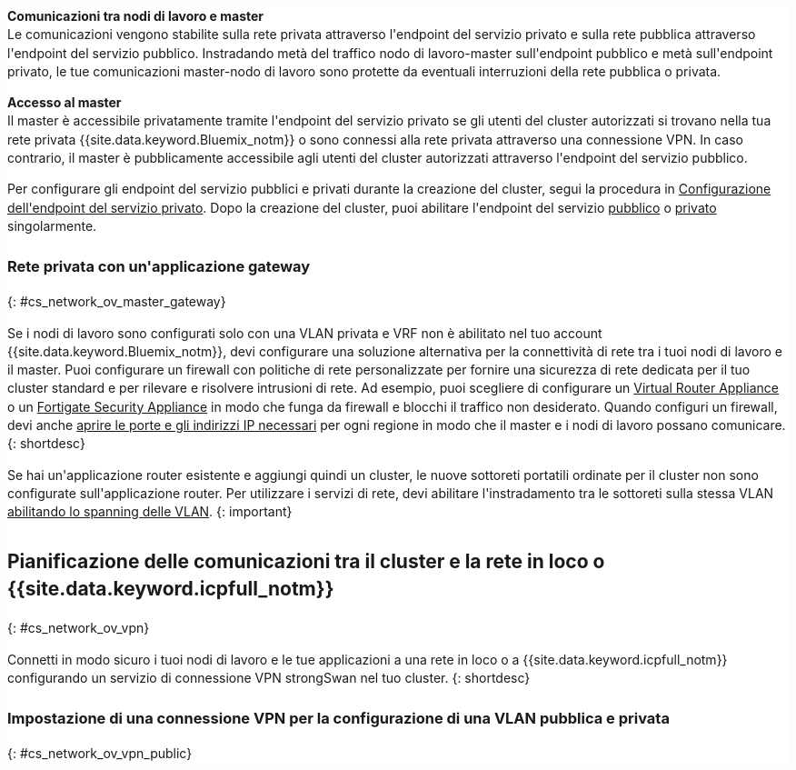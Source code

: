 **Comunicazioni tra nodi di lavoro e master**</br>
Le comunicazioni vengono stabilite sulla rete privata attraverso l'endpoint del servizio privato e sulla rete pubblica attraverso l'endpoint del servizio pubblico. Instradando
metà del traffico nodo di lavoro-master sull'endpoint pubblico e metà sull'endpoint privato, le tue comunicazioni master-nodo di lavoro sono protette da eventuali interruzioni della rete pubblica o privata.

**Accesso al master**</br>
Il master è accessibile privatamente tramite l'endpoint del servizio privato se gli utenti del cluster autorizzati si trovano nella tua rete privata {{site.data.keyword.Bluemix_notm}} o sono connessi alla rete privata attraverso una connessione VPN. In caso contrario, il master è pubblicamente accessibile agli utenti del cluster autorizzati attraverso l'endpoint del servizio pubblico.

Per configurare gli endpoint del servizio pubblici e privati durante la creazione del cluster, segui la procedura in [Configurazione dell'endpoint del servizio privato](/docs/containers?topic=containers-cs_network_cluster#set-up-private-se). Dopo la creazione del cluster, puoi abilitare l'endpoint del servizio [pubblico](/docs/containers?topic=containers-cs_network_cluster#set-up-public-se) o [privato](/docs/containers?topic=containers-cs_network_cluster#set-up-private-se) singolarmente.

### Rete privata con un'applicazione gateway
{: #cs_network_ov_master_gateway}

Se i nodi di lavoro sono configurati solo con una VLAN privata e VRF non è abilitato nel tuo account {{site.data.keyword.Bluemix_notm}}, devi configurare una soluzione alternativa per la connettività di rete tra i tuoi nodi di lavoro e il master. Puoi configurare un firewall con politiche di rete personalizzate per fornire una sicurezza di rete dedicata per il tuo cluster standard e per rilevare e risolvere intrusioni di rete. Ad esempio, puoi scegliere di configurare un [Virtual Router Appliance](/docs/infrastructure/virtual-router-appliance?topic=virtual-router-appliance-about-the-vra) o un [Fortigate Security Appliance](/docs/services/vmwaresolutions/services?topic=vmware-solutions-fsa_considerations) in modo che funga da firewall e blocchi il traffico non desiderato. Quando configuri un firewall, devi anche [aprire le porte e gli indirizzi IP necessari](/docs/containers?topic=containers-firewall#firewall_outbound) per ogni regione in modo che il master e i nodi di lavoro possano comunicare.
{: shortdesc}

Se hai un'applicazione router esistente e aggiungi quindi un cluster, le nuove sottoreti portatili ordinate per il cluster non sono configurate sull'applicazione router. Per utilizzare i servizi di rete, devi abilitare l'instradamento tra le sottoreti sulla stessa VLAN [abilitando lo spanning delle VLAN](/docs/containers?topic=containers-subnets#vra-routing).
{: important}

## Pianificazione delle comunicazioni tra il cluster e la rete in loco o {{site.data.keyword.icpfull_notm}}
{: #cs_network_ov_vpn}

Connetti in modo sicuro i tuoi nodi di lavoro e le tue applicazioni a una rete in loco o a {{site.data.keyword.icpfull_notm}} configurando un servizio di connessione VPN strongSwan nel tuo cluster.
{: shortdesc}

### Impostazione di una connessione VPN per la configurazione di una VLAN pubblica e privata
{: #cs_network_ov_vpn_public}
